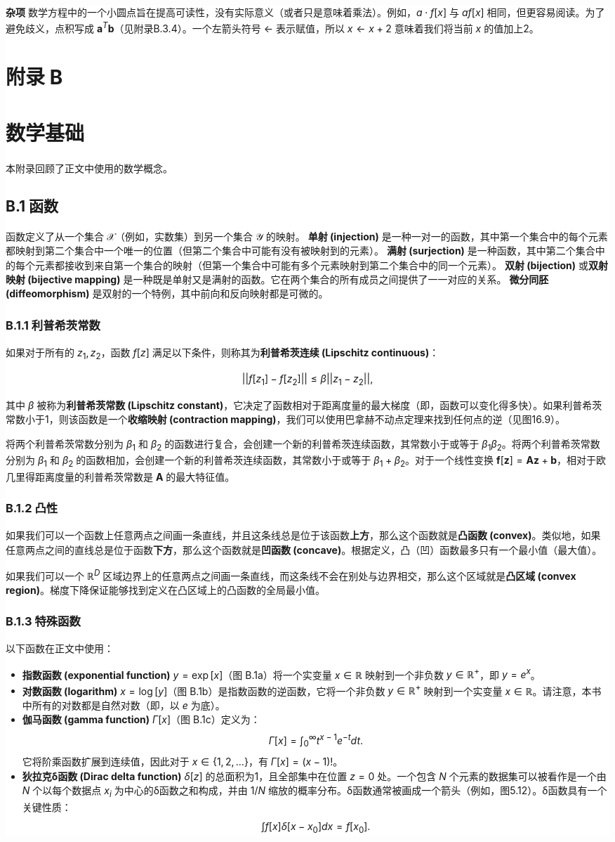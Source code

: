 **杂项**
数学方程中的一个小圆点旨在提高可读性，没有实际意义（或者只是意味着乘法）。例如，$a \cdot f[x]$ 与 $af[x]$ 相同，但更容易阅读。为了避免歧义，点积写成 $\mathbf{a}^T\mathbf{b}$（见附录B.3.4）。一个左箭头符号 $\leftarrow$ 表示赋值，所以 $x \leftarrow x+2$ 意味着我们将当前 $x$ 的值加上2。


# 附录 B
# 数学基础

本附录回顾了正文中使用的数学概念。

## B.1 函数

函数定义了从一个集合 $\mathcal{X}$（例如，实数集）到另一个集合 $\mathcal{Y}$ 的映射。
**单射 (injection)** 是一种一对一的函数，其中第一个集合中的每个元素都映射到第二个集合中一个唯一的位置（但第二个集合中可能有没有被映射到的元素）。
**满射 (surjection)** 是一种函数，其中第二个集合中的每个元素都接收到来自第一个集合的映射（但第一个集合中可能有多个元素映射到第二个集合中的同一个元素）。
**双射 (bijection)** 或**双射映射 (bijective mapping)** 是一种既是单射又是满射的函数。它在两个集合的所有成员之间提供了一一对应的关系。
**微分同胚 (diffeomorphism)** 是双射的一个特例，其中前向和反向映射都是可微的。

### B.1.1 利普希茨常数

如果对于所有的 $z_1, z_2$，函数 $f[z]$ 满足以下条件，则称其为**利普希茨连续 (Lipschitz continuous)**：

$$
||f[z_1] - f[z_2]|| \le \beta ||z_1 - z_2||,
\tag{B.1}
$$

其中 $\beta$ 被称为**利普希茨常数 (Lipschitz constant)**，它决定了函数相对于距离度量的最大梯度（即，函数可以变化得多快）。如果利普希茨常数小于1，则该函数是一个**收缩映射 (contraction mapping)**，我们可以使用巴拿赫不动点定理来找到任何点的逆（见图16.9）。

将两个利普希茨常数分别为 $\beta_1$ 和 $\beta_2$ 的函数进行复合，会创建一个新的利普希茨连续函数，其常数小于或等于 $\beta_1\beta_2$。将两个利普希茨常数分别为 $\beta_1$ 和 $\beta_2$ 的函数相加，会创建一个新的利普希茨连续函数，其常数小于或等于 $\beta_1+\beta_2$。对于一个线性变换 $\mathbf{f}[\mathbf{z}] = \mathbf{A}\mathbf{z}+\mathbf{b}$，相对于欧几里得距离度量的利普希茨常数是 $\mathbf{A}$ 的最大特征值。

### B.1.2 凸性

如果我们可以一个函数上任意两点之间画一条直线，并且这条线总是位于该函数**上方**，那么这个函数就是**凸函数 (convex)**。类似地，如果任意两点之间的直线总是位于函数**下方**，那么这个函数就是**凹函数 (concave)**。根据定义，凸（凹）函数最多只有一个最小值（最大值）。

如果我们可以一个 $\mathbb{R}^D$ 区域边界上的任意两点之间画一条直线，而这条线不会在别处与边界相交，那么这个区域就是**凸区域 (convex region)**。梯度下降保证能够找到定义在凸区域上的凸函数的全局最小值。

### B.1.3 特殊函数

以下函数在正文中使用：
*   **指数函数 (exponential function)** $y = \exp[x]$（图 B.1a）将一个实变量 $x \in \mathbb{R}$ 映射到一个非负数 $y \in \mathbb{R}^+$，即 $y = e^x$。
*   **对数函数 (logarithm)** $x = \log[y]$（图 B.1b）是指数函数的逆函数，它将一个非负数 $y \in \mathbb{R}^+$ 映射到一个实变量 $x \in \mathbb{R}$。请注意，本书中所有的对数都是自然对数（即，以 $e$ 为底）。
*   **伽马函数 (gamma function)** $\Gamma[x]$（图 B.1c）定义为：
    $$
    \Gamma[x] = \int_0^\infty t^{x-1}e^{-t}dt.
    \tag{B.2}
    $$
    它将阶乘函数扩展到连续值，因此对于 $x \in \{1, 2, \dots\}$，有 $\Gamma[x] = (x-1)!$。
*   **狄拉克δ函数 (Dirac delta function)** $\delta[z]$ 的总面积为1，且全部集中在位置 $z=0$ 处。一个包含 $N$ 个元素的数据集可以被看作是一个由 $N$ 个以每个数据点 $x_i$ 为中心的δ函数之和构成，并由 $1/N$ 缩放的概率分布。δ函数通常被画成一个箭头（例如，图5.12）。δ函数具有一个关键性质：
    $$
    \int f[x]\delta[x-x_0]dx = f[x_0].
    \tag{B.3}
    $$
